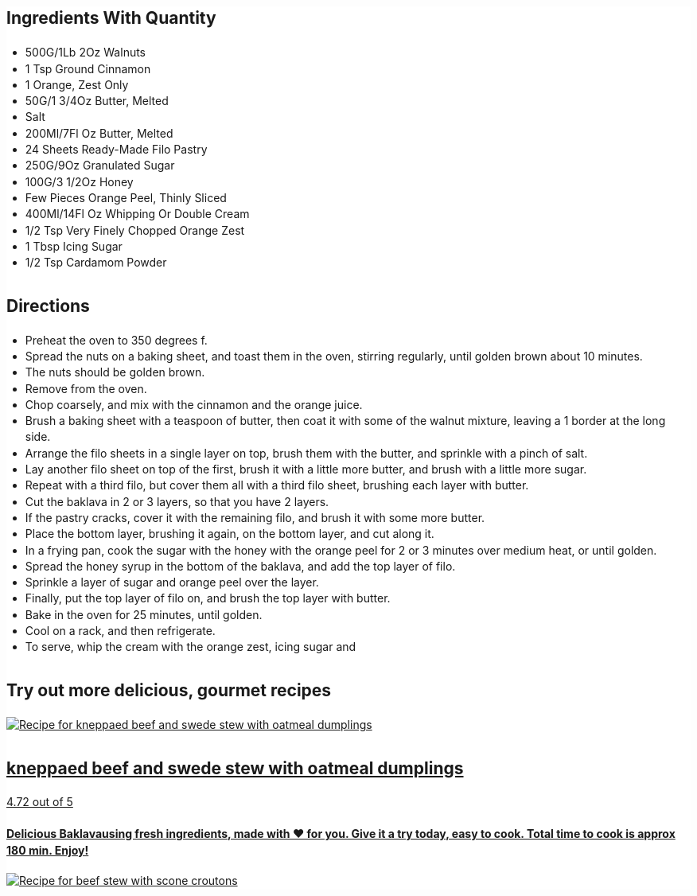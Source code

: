<h2>Ingredients With Quantity </h2>
<ul><li>500G/1Lb 2Oz Walnuts</li><li>1 Tsp Ground Cinnamon</li><li>1 Orange, Zest Only</li><li>50G/1 3/4Oz Butter, Melted</li><li>Salt</li><li>200Ml/7Fl Oz Butter, Melted</li><li>24 Sheets Ready-Made Filo Pastry</li><li>250G/9Oz Granulated Sugar</li><li>100G/3 1/2Oz Honey</li><li>Few Pieces Orange Peel, Thinly Sliced</li><li>400Ml/14Fl Oz Whipping Or Double Cream</li><li> 1/2 Tsp Very Finely Chopped Orange Zest</li><li>1 Tbsp Icing Sugar</li><li> 1/2 Tsp Cardamom Powder</li></ul>

<h2>Directions</h2>
<ul><li>Preheat the oven to 350 degrees f. </li><li>Spread the nuts on a baking sheet, and toast them in the oven, stirring regularly, until golden brown about 10 minutes. </li><li>The nuts should be golden brown. </li><li>Remove from the oven. </li><li>Chop coarsely, and mix with the cinnamon and the orange juice. </li><li>Brush a baking sheet with a teaspoon of butter, then coat it with some of the walnut mixture, leaving a 1 border at the long side. </li><li>Arrange the filo sheets in a single layer on top, brush them with the butter, and sprinkle with a pinch of salt. </li><li>Lay another filo sheet on top of the first, brush it with a little more butter, and brush with a little more sugar. </li><li>Repeat with a third filo, but cover them all with a third filo sheet, brushing each layer with butter. </li><li>Cut the baklava in 2 or 3 layers, so that you have 2 layers. </li><li>If the pastry cracks, cover it with the remaining filo, and brush it with some more butter. </li><li>Place the bottom layer, brushing it again, on the bottom layer, and cut along it. </li><li>In a frying pan, cook the sugar with the honey with the orange peel for 2 or 3 minutes over medium heat, or until golden. </li><li>Spread the honey syrup in the bottom of the baklava, and add the top layer of filo. </li><li>Sprinkle a layer of sugar and orange peel over the layer. </li><li>Finally, put the top layer of filo on, and brush the top layer with butter. </li><li>Bake in the oven for 25 minutes, until golden. </li><li>Cool on a rack, and then refrigerate. </li><li>To serve, whip the cream with the orange zest, icing sugar and</li></ul>

<h2>Try out more delicious, gourmet recipes</h2>
<div class="row listrecent"><div class="col-lg-4 col-md-6 mb-30px card-group">
        <div class="card h-100">
        <div class="maxthumb">
          <a href="kneppaed-beef-and-swede-stew-with-oatmeal-dumplings" target="_blank">
            <img
            canonical_url="kneppaed-beef-and-swede-stew-with-oatmeal-dumplings"
            alt="Recipe for  kneppaed beef and swede stew with oatmeal dumplings"
            class="img-fluid lazyimg"
            src="https://images.pexels.com/photos/2313686/pexels-photo-2313686.jpeg?auto=compress&cs=tinysrgb&h=650&w=940">
          </a>
        </div>
        <a class="text-dark" href="kneppaed-beef-and-swede-stew-with-oatmeal-dumplings" target="_blank">
        <div class="card-body">
          <h2 class="card-title">
             kneppaed beef and swede stew with oatmeal dumplings
          </h2>
          <span class="fa fa-star checked"></span>
        <span class="fa fa-star checked"></span>
        <span class="fa fa-star checked"></span>
        <span class="fa fa-star checked"></span>
        <span class="fa fa-star checked"></span> <span>4.72 out of 5</span>
          <h4 class="card-text">
            <div>Delicious Baklavausing fresh ingredients, made with ❤️ for you. Give it a try today, easy to cook. Total time to cook is approx 180 min. Enjoy!</div>
          </h4>
        </div>
        </a>
      </div>
      </div><div class="col-lg-4 col-md-6 mb-30px card-group">
        <div class="card h-100">
        <div class="maxthumb">
          <a href="beef-stew-with-scone-croutons" target="_blank">
            <img
            canonical_url="beef-stew-with-scone-croutons"
            alt="Recipe for  beef stew with scone croutons"